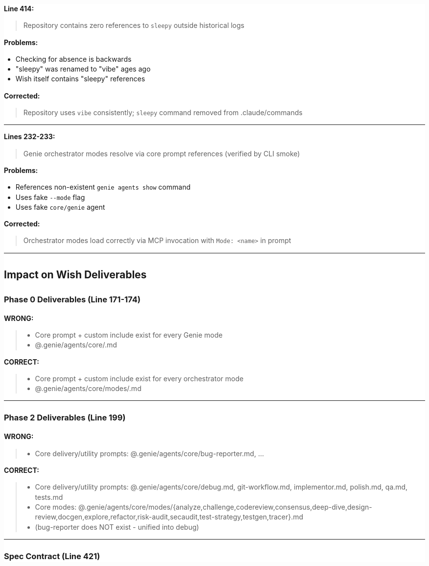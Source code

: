 **Line 414:**
> Repository contains zero references to `sleepy` outside historical logs

**Problems:**
- Checking for absence is backwards
- "sleepy" was renamed to "vibe" ages ago
- Wish itself contains "sleepy" references

**Corrected:**
> Repository uses `vibe` consistently; `sleepy` command removed from .claude/commands

---

**Lines 232-233:**
> Genie orchestrator modes resolve via core prompt references (verified by CLI smoke)

**Problems:**
- References non-existent `genie agents show` command
- Uses fake `--mode` flag
- Uses fake `core/genie` agent

**Corrected:**
> Orchestrator modes load correctly via MCP invocation with `Mode: <name>` in prompt

---

## Impact on Wish Deliverables

### Phase 0 Deliverables (Line 171-174)

**WRONG:**
> - Core prompt + custom include exist for every Genie mode
> - @.genie/agents/core/<mode>.md

**CORRECT:**
> - Core prompt + custom include exist for every orchestrator mode
> - @.genie/agents/core/modes/<mode>.md

---

### Phase 2 Deliverables (Line 199)

**WRONG:**
> - Core delivery/utility prompts: @.genie/agents/core/bug-reporter.md, ...

**CORRECT:**
> - Core delivery/utility prompts: @.genie/agents/core/debug.md, git-workflow.md, implementor.md, polish.md, qa.md, tests.md
> - Core modes: @.genie/agents/core/modes/{analyze,challenge,codereview,consensus,deep-dive,design-review,docgen,explore,refactor,risk-audit,secaudit,test-strategy,testgen,tracer}.md
> - (bug-reporter does NOT exist - unified into debug)

---

### Spec Contract (Line 421)
